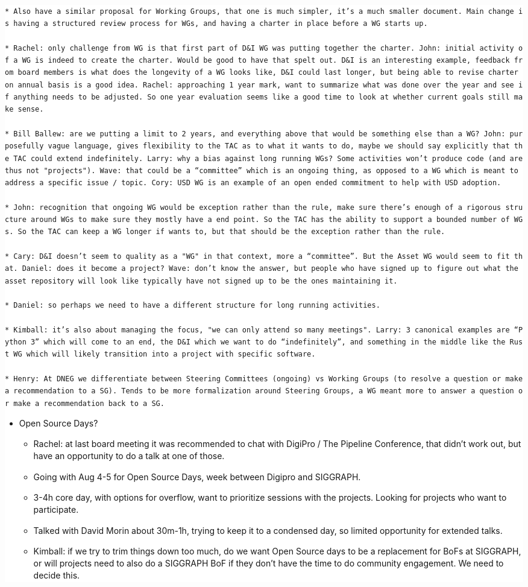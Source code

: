     * Also have a similar proposal for Working Groups, that one is much simpler, it’s a much smaller document. Main change is having a structured review process for WGs, and having a charter in place before a WG starts up.

    * Rachel: only challenge from WG is that first part of D&I WG was putting together the charter. John: initial activity of a WG is indeed to create the charter. Would be good to have that spelt out. D&I is an interesting example, feedback from board members is what does the longevity of a WG looks like, D&I could last longer, but being able to revise charter on annual basis is a good idea. Rachel: approaching 1 year mark, want to summarize what was done over the year and see if anything needs to be adjusted. So one year evaluation seems like a good time to look at whether current goals still make sense.

    * Bill Ballew: are we putting a limit to 2 years, and everything above that would be something else than a WG? John: purposefully vague language, gives flexibility to the TAC as to what it wants to do, maybe we should say explicitly that the TAC could extend indefinitely. Larry: why a bias against long running WGs? Some activities won’t produce code (and are thus not "projects"). Wave: that could be a “committee” which is an ongoing thing, as opposed to a WG which is meant to address a specific issue / topic. Cory: USD WG is an example of an open ended commitment to help with USD adoption.

    * John: recognition that ongoing WG would be exception rather than the rule, make sure there’s enough of a rigorous structure around WGs to make sure they mostly have a end point. So the TAC has the ability to support a bounded number of WGs. So the TAC can keep a WG longer if wants to, but that should be the exception rather than the rule.

    * Cary: D&I doesn’t seem to quality as a "WG" in that context, more a “committee”. But the Asset WG would seem to fit that. Daniel: does it become a project? Wave: don’t know the answer, but people who have signed up to figure out what the asset repository will look like typically have not signed up to be the ones maintaining it.

    * Daniel: so perhaps we need to have a different structure for long running activities.

    * Kimball: it’s also about managing the focus, "we can only attend so many meetings". Larry: 3 canonical examples are “Python 3” which will come to an end, the D&I which we want to do “indefinitely”, and something in the middle like the Rust WG which will likely transition into a project with specific software.

    * Henry: At DNEG we differentiate between Steering Committees (ongoing) vs Working Groups (to resolve a question or make a recommendation to a SG). Tends to be more formalization around Steering Groups, a WG meant more to answer a question or make a recommendation back to a SG.

* Open Source Days?

    * Rachel: at last board meeting it was recommended to chat with DigiPro / The Pipeline Conference, that didn’t work out, but have an opportunity to do a talk at one of those.

    * Going with Aug 4-5 for Open Source Days, week between Digipro and SIGGRAPH.

    * 3-4h core day, with options for overflow, want to prioritize sessions with the projects. Looking for projects who want to participate.

    * Talked with David Morin about 30m-1h, trying to keep it to a condensed day, so limited opportunity for extended talks.

    * Kimball: if we try to trim things down too much, do we want Open Source days to be a replacement for BoFs at SIGGRAPH, or will projects need to also do a SIGGRAPH BoF if they don’t have the time to do community engagement. We need to decide this.
